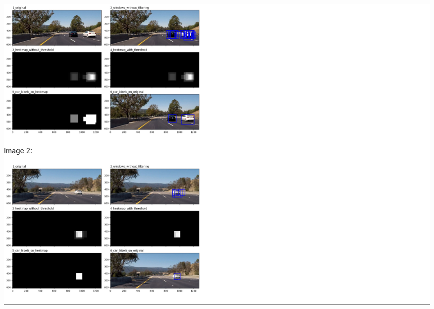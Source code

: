 <img src='output_images/frame/frame1.jpg' width = 400>

Image 2:

<img src='output_images/frame/frame2.jpg' width = 400>

---